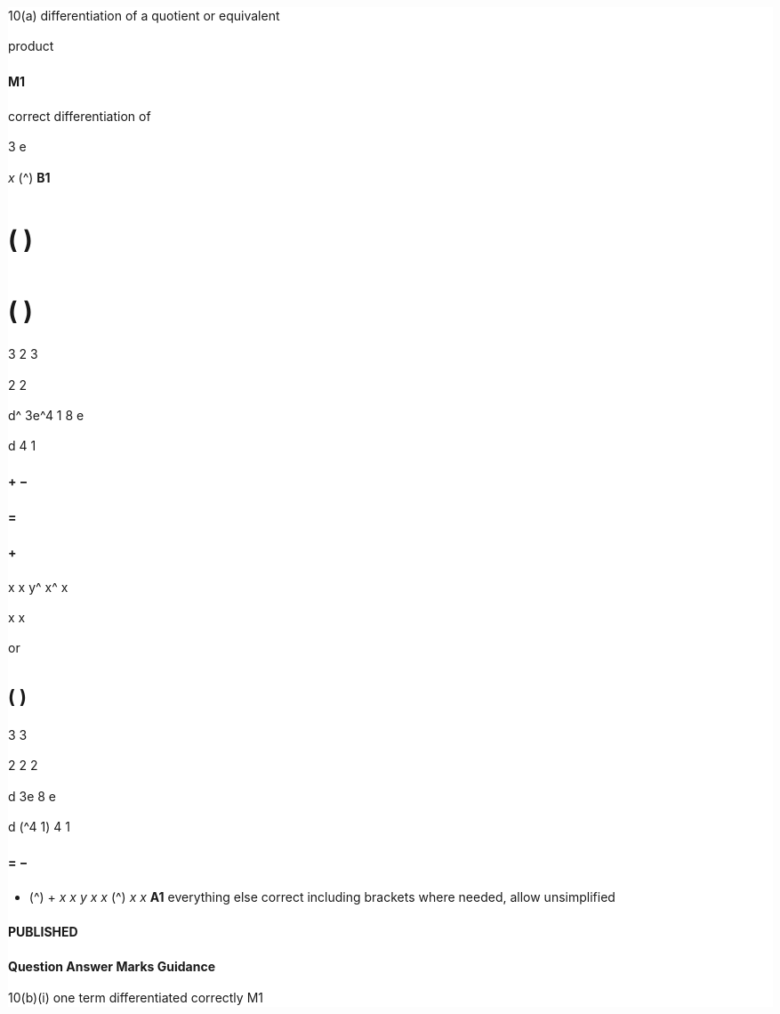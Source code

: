  10(a) differentiation of a quotient or equivalent 

 product 

#### M1 

 correct differentiation of 

 3 e 

_x_ (^) **B1** 

# ( ) 

# ( ) 

 3 2 3 

 2 2 

 d^ 3e^4 1 8 e 

 d 4 1 

#### + − 

#### = 

#### + 

 x x y^ x^ x 

 x x 

 or 

## ( ) 

 3 3 

 2 2 2 

 d 3e 8 e 

d (^4 1) 4 1 

#### = − 

+ (^) + _x x y x x_ (^) _x x_ **A1** everything else correct including brackets where needed, allow unsimplified 


#### PUBLISHED 

**Question Answer Marks Guidance** 

 10(b)(i) one term differentiated correctly M1 
